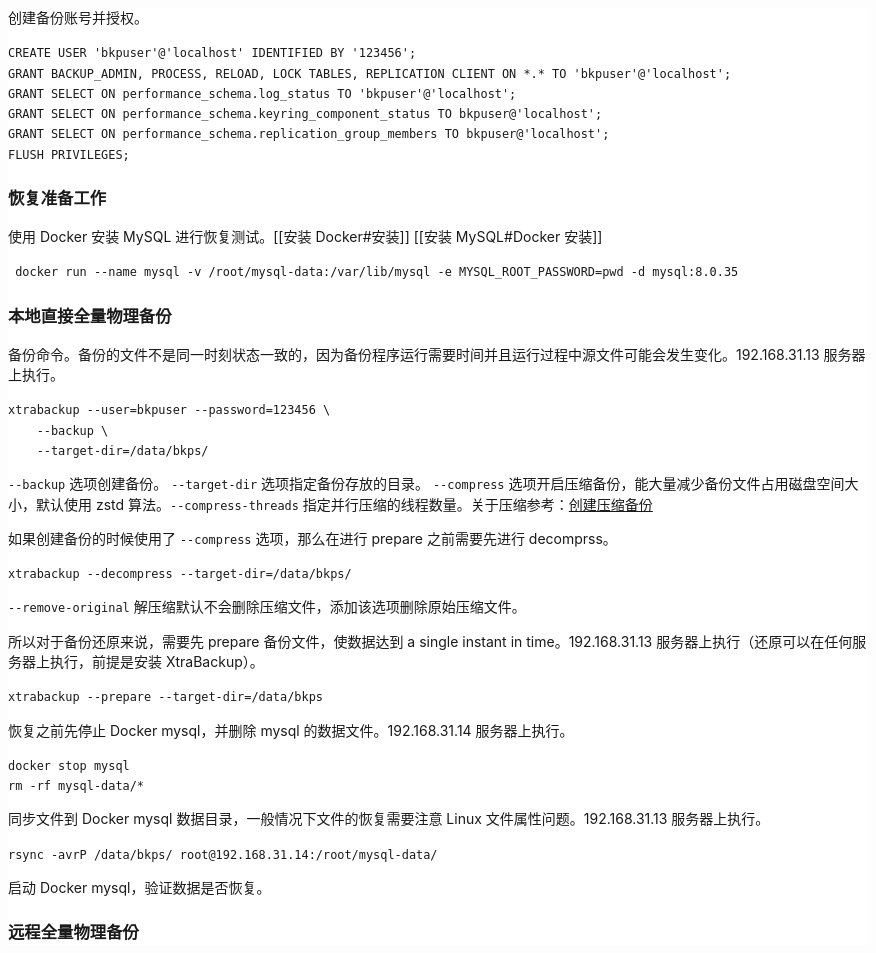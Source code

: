 创建备份账号并授权。
```mysql
CREATE USER 'bkpuser'@'localhost' IDENTIFIED BY '123456'; 
GRANT BACKUP_ADMIN, PROCESS, RELOAD, LOCK TABLES, REPLICATION CLIENT ON *.* TO 'bkpuser'@'localhost'; 
GRANT SELECT ON performance_schema.log_status TO 'bkpuser'@'localhost';
GRANT SELECT ON performance_schema.keyring_component_status TO bkpuser@'localhost'; 
GRANT SELECT ON performance_schema.replication_group_members TO bkpuser@'localhost'; 
FLUSH PRIVILEGES;
```

### 恢复准备工作
使用 Docker 安装 MySQL 进行恢复测试。[[安装 Docker#安装]] [[安装 MySQL#Docker 安装]]
```shell
 docker run --name mysql -v /root/mysql-data:/var/lib/mysql -e MYSQL_ROOT_PASSWORD=pwd -d mysql:8.0.35
```

### 本地直接全量物理备份

备份命令。备份的文件不是同一时刻状态一致的，因为备份程序运行需要时间并且运行过程中源文件可能会发生变化。192.168.31.13 服务器上执行。
```shell
xtrabackup --user=bkpuser --password=123456 \
	--backup \
	--target-dir=/data/bkps/
```
`--backup` 选项创建备份。
`--target-dir` 选项指定备份存放的目录。
`--compress` 选项开启压缩备份，能大量减少备份文件占用磁盘空间大小，默认使用 zstd 算法。`--compress-threads` 指定并行压缩的线程数量。关于压缩参考：[创建压缩备份](https://docs.percona.com/percona-xtrabackup/innovation-release/create-compressed-backup.html)

如果创建备份的时候使用了 `--compress` 选项，那么在进行 prepare 之前需要先进行 decomprss。
```
xtrabackup --decompress --target-dir=/data/bkps/
```
`--remove-original` 解压缩默认不会删除压缩文件，添加该选项删除原始压缩文件。

所以对于备份还原来说，需要先 prepare 备份文件，使数据达到 a single instant in time。192.168.31.13 服务器上执行（还原可以在任何服务器上执行，前提是安装 XtraBackup）。
```shell
xtrabackup --prepare --target-dir=/data/bkps
```

恢复之前先停止 Docker mysql，并删除 mysql 的数据文件。192.168.31.14 服务器上执行。
```shell
docker stop mysql
rm -rf mysql-data/*
```

同步文件到 Docker mysql 数据目录，一般情况下文件的恢复需要注意 Linux 文件属性问题。192.168.31.13 服务器上执行。
```shell
rsync -avrP /data/bkps/ root@192.168.31.14:/root/mysql-data/
```

启动 Docker mysql，验证数据是否恢复。

### 远程全量物理备份
